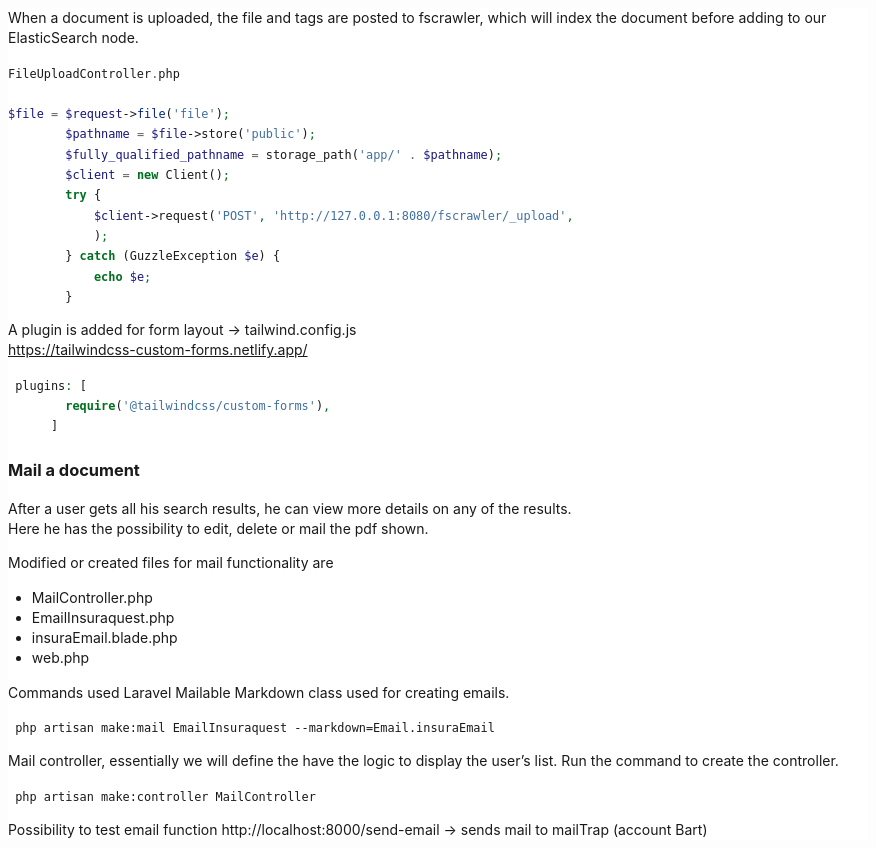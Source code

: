 When a document is uploaded, the file and tags are posted to fscrawler, which will index the document before adding to our ElasticSearch node.

```php
FileUploadController.php

$file = $request->file('file');
        $pathname = $file->store('public');
        $fully_qualified_pathname = storage_path('app/' . $pathname);
        $client = new Client();
        try {
            $client->request('POST', 'http://127.0.0.1:8080/fscrawler/_upload',
            );
        } catch (GuzzleException $e) {
            echo $e;
        }

```

A plugin is added for form layout -> tailwind.config.js<br>
https://tailwindcss-custom-forms.netlify.app/

```php
 plugins: [
        require('@tailwindcss/custom-forms'),
      ]
```


### Mail a document

After a user gets all his search results, he can view more details on any of the results.<br>
Here he has the possibility to edit, delete or mail the pdf shown.


Modified or created files for mail functionality are
<ul>
<li>MailController.php</li>
<li>EmailInsuraquest.php</li>
<li>insuraEmail.blade.php</li>
<li>web.php</li>
</ul>

Commands used
Laravel Mailable Markdown class used for creating emails.

```
 php artisan make:mail EmailInsuraquest --markdown=Email.insuraEmail
```

Mail controller, essentially we will define the have the logic to display the user’s list. Run the command to create the controller.

``` 
 php artisan make:controller MailController
```

Possibility to test email function
 http://localhost:8000/send-email
 -> sends mail to mailTrap (account Bart)
